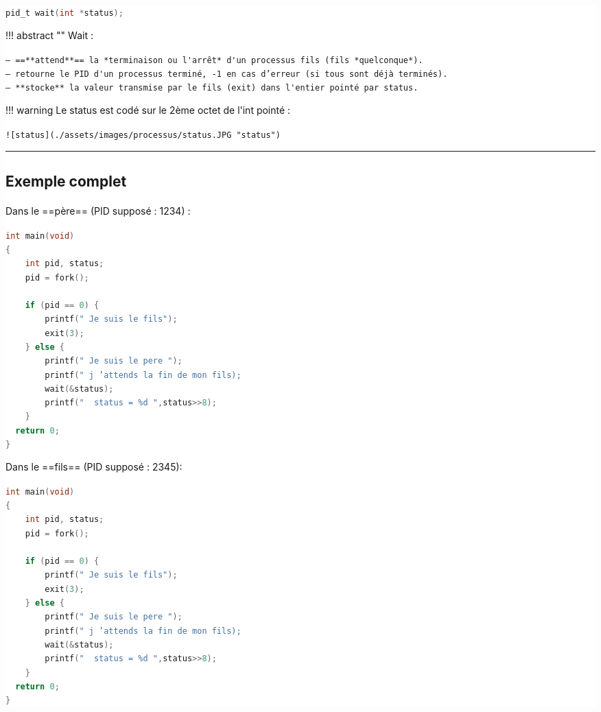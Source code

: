 ```c linenums="1" hl_lines="8 9 10"
pid_t wait(int *status);
```    

!!! abstract ""
    Wait : 
    
    – ==**attend**== la *terminaison ou l'arrêt* d'un processus fils (fils *quelconque*).  
    – retourne le PID d'un processus terminé, -1 en cas d’erreur (si tous sont déjà terminés).  
    – **stocke** la valeur transmise par le fils (exit) dans l'entier pointé par status.
    
    
!!! warning 
    Le status est codé sur le 2ème octet de l'int pointé :
    
    ![status](./assets/images/processus/status.JPG "status")


--- 

## Exemple complet

Dans le ==père== (PID supposé : 1234) :

```c linenums="1" hl_lines="10 11 12 13"
int main(void)
{
    int pid, status;
    pid = fork();
    
    if (pid == 0) {
        printf(" Je suis le fils");
        exit(3);
    } else {
        printf(" Je suis le pere ");
        printf(" j ’attends la fin de mon fils);
        wait(&status);
        printf("  status = %d ",status>>8);
    }
  return 0;
}
```

Dans le ==fils== (PID supposé : 2345):

```c linenums="1" hl_lines="7 8"
int main(void)
{
    int pid, status;
    pid = fork();
    
    if (pid == 0) {
        printf(" Je suis le fils");
        exit(3);
    } else {
        printf(" Je suis le pere ");
        printf(" j ’attends la fin de mon fils);
        wait(&status);
        printf("  status = %d ",status>>8);
    }
  return 0;
}
```
